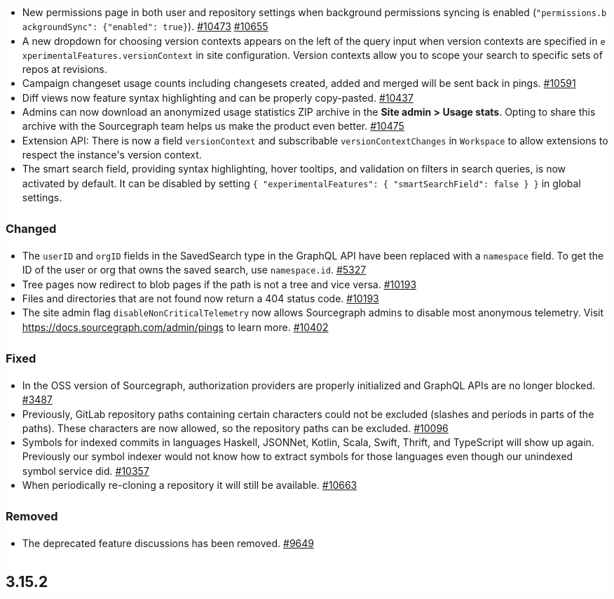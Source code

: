 - New permissions page in both user and repository settings when background permissions syncing is enabled (`"permissions.backgroundSync": {"enabled": true}`). [#10473](https://github.com/sourcegraph/sourcegraph/pull/10473) [#10655](https://github.com/sourcegraph/sourcegraph/pull/10655)
- A new dropdown for choosing version contexts appears on the left of the query input when version contexts are specified in `experimentalFeatures.versionContext` in site configuration. Version contexts allow you to scope your search to specific sets of repos at revisions.
- Campaign changeset usage counts including changesets created, added and merged will be sent back in pings. [#10591](https://github.com/sourcegraph/sourcegraph/pull/10591)
- Diff views now feature syntax highlighting and can be properly copy-pasted. [#10437](https://github.com/sourcegraph/sourcegraph/pull/10437)
- Admins can now download an anonymized usage statistics ZIP archive in the **Site admin > Usage stats**. Opting to share this archive with the Sourcegraph team helps us make the product even better. [#10475](https://github.com/sourcegraph/sourcegraph/pull/10475)
- Extension API: There is now a field `versionContext` and subscribable `versionContextChanges` in `Workspace` to allow extensions to respect the instance's version context.
- The smart search field, providing syntax highlighting, hover tooltips, and validation on filters in search queries, is now activated by default. It can be disabled by setting `{ "experimentalFeatures": { "smartSearchField": false } }` in global settings.

### Changed

- The `userID` and `orgID` fields in the SavedSearch type in the GraphQL API have been replaced with a `namespace` field. To get the ID of the user or org that owns the saved search, use `namespace.id`. [#5327](https://github.com/sourcegraph/sourcegraph/pull/5327)
- Tree pages now redirect to blob pages if the path is not a tree and vice versa. [#10193](https://github.com/sourcegraph/sourcegraph/pull/10193)
- Files and directories that are not found now return a 404 status code. [#10193](https://github.com/sourcegraph/sourcegraph/pull/10193)
- The site admin flag `disableNonCriticalTelemetry` now allows Sourcegraph admins to disable most anonymous telemetry. Visit https://docs.sourcegraph.com/admin/pings to learn more. [#10402](https://github.com/sourcegraph/sourcegraph/pull/10402)

### Fixed

- In the OSS version of Sourcegraph, authorization providers are properly initialized and GraphQL APIs are no longer blocked. [#3487](https://github.com/sourcegraph/sourcegraph/issues/3487)
- Previously, GitLab repository paths containing certain characters could not be excluded (slashes and periods in parts of the paths). These characters are now allowed, so the repository paths can be excluded. [#10096](https://github.com/sourcegraph/sourcegraph/issues/10096)
- Symbols for indexed commits in languages Haskell, JSONNet, Kotlin, Scala, Swift, Thrift, and TypeScript will show up again. Previously our symbol indexer would not know how to extract symbols for those languages even though our unindexed symbol service did. [#10357](https://github.com/sourcegraph/sourcegraph/issues/10357)
- When periodically re-cloning a repository it will still be available. [#10663](https://github.com/sourcegraph/sourcegraph/pull/10663)

### Removed

- The deprecated feature discussions has been removed. [#9649](https://github.com/sourcegraph/sourcegraph/issues/9649)

## 3.15.2
